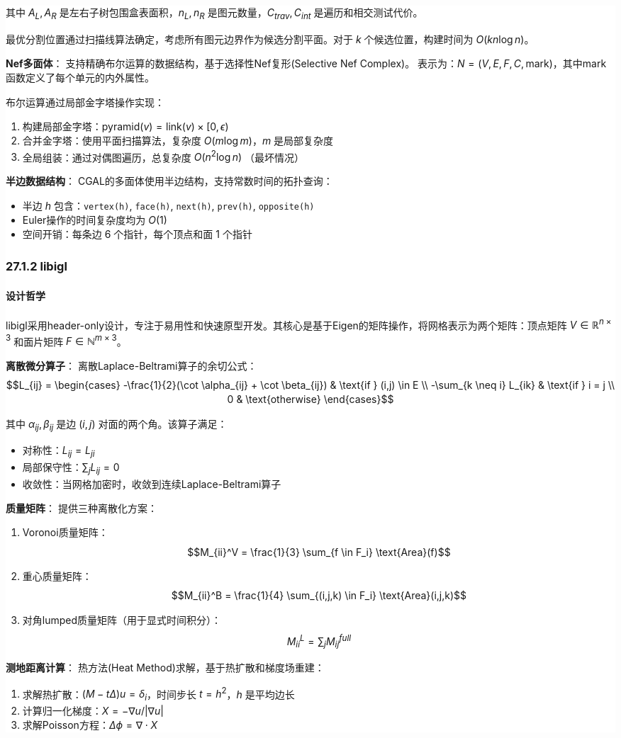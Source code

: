 其中 $A_L, A_R$ 是左右子树包围盒表面积，$n_L, n_R$ 是图元数量，$C_{trav}, C_{int}$ 是遍历和相交测试代价。

最优分割位置通过扫描线算法确定，考虑所有图元边界作为候选分割平面。对于 $k$ 个候选位置，构建时间为 $O(kn \log n)$。

**Nef多面体**：
支持精确布尔运算的数据结构，基于选择性Nef复形(Selective Nef Complex)。
表示为：$N = (V, E, F, C, \text{mark})$，其中mark函数定义了每个单元的内外属性。

布尔运算通过局部金字塔操作实现：
1. 构建局部金字塔：$\text{pyramid}(v) = \text{link}(v) \times [0, \epsilon)$
2. 合并金字塔：使用平面扫描算法，复杂度 $O(m \log m)$，$m$ 是局部复杂度
3. 全局组装：通过对偶图遍历，总复杂度 $O(n^2 \log n)$ （最坏情况）

**半边数据结构**：
CGAL的多面体使用半边结构，支持常数时间的拓扑查询：
- 半边 $h$ 包含：`vertex(h)`, `face(h)`, `next(h)`, `prev(h)`, `opposite(h)`
- Euler操作的时间复杂度均为 $O(1)$
- 空间开销：每条边 $6$ 个指针，每个顶点和面 $1$ 个指针

### 27.1.2 libigl

#### 设计哲学

libigl采用header-only设计，专注于易用性和快速原型开发。其核心是基于Eigen的矩阵操作，将网格表示为两个矩阵：顶点矩阵 $V \in \mathbb{R}^{n \times 3}$ 和面片矩阵 $F \in \mathbb{N}^{m \times 3}$。

**离散微分算子**：
离散Laplace-Beltrami算子的余切公式：
$$L_{ij} = \begin{cases}
-\frac{1}{2}(\cot \alpha_{ij} + \cot \beta_{ij}) & \text{if } (i,j) \in E \\
-\sum_{k \neq i} L_{ik} & \text{if } i = j \\
0 & \text{otherwise}
\end{cases}$$

其中 $\alpha_{ij}, \beta_{ij}$ 是边 $(i,j)$ 对面的两个角。该算子满足：
- 对称性：$L_{ij} = L_{ji}$
- 局部保守性：$\sum_j L_{ij} = 0$
- 收敛性：当网格加密时，收敛到连续Laplace-Beltrami算子

**质量矩阵**：
提供三种离散化方案：

1. Voronoi质量矩阵：
$$M_{ii}^V = \frac{1}{3} \sum_{f \in F_i} \text{Area}(f)$$

2. 重心质量矩阵：
$$M_{ii}^B = \frac{1}{4} \sum_{(i,j,k) \in F_i} \text{Area}(i,j,k)$$

3. 对角lumped质量矩阵（用于显式时间积分）：
$$M_{ii}^L = \sum_j M_{ij}^{full}$$

**测地距离计算**：
热方法(Heat Method)求解，基于热扩散和梯度场重建：
1. 求解热扩散：$(M - t\Delta) u = \delta_i$，时间步长 $t = h^2$，$h$ 是平均边长
2. 计算归一化梯度：$X = -\nabla u / |\nabla u|$
3. 求解Poisson方程：$\Delta \phi = \nabla \cdot X$
